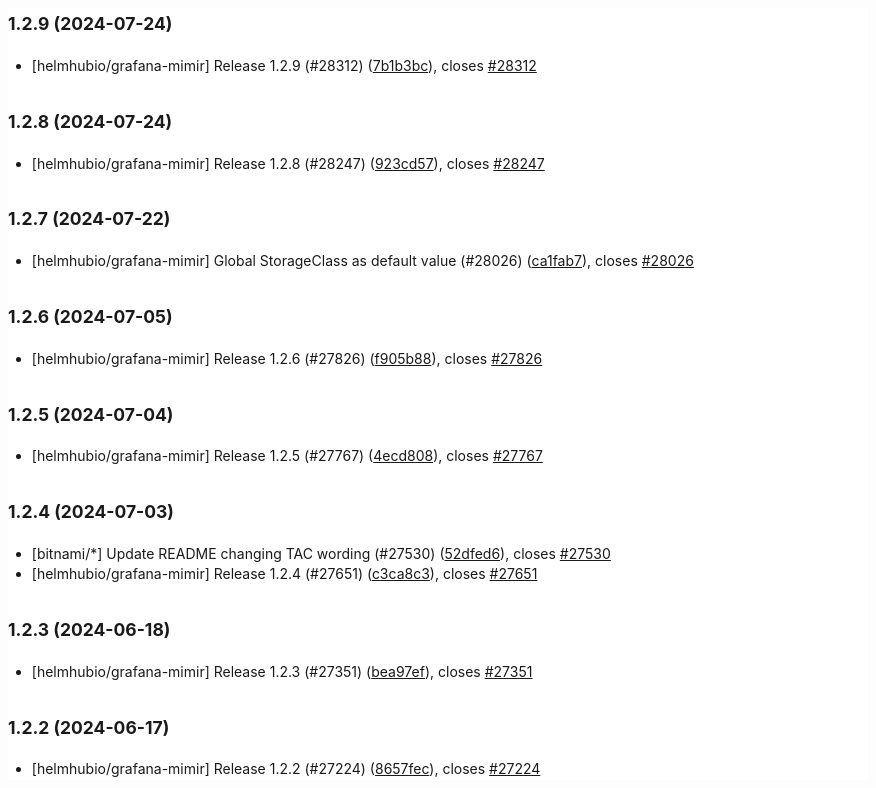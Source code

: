 ## <small>1.2.9 (2024-07-24)</small>

* [helmhubio/grafana-mimir] Release 1.2.9 (#28312) ([7b1b3bc](https://github.com/helmhub-io/charts/commit/7b1b3bc73e04c57a69400851ff47ef110fbf24a9)), closes [#28312](https://github.com/helmhub-io/charts/issues/28312)

## <small>1.2.8 (2024-07-24)</small>

* [helmhubio/grafana-mimir] Release 1.2.8 (#28247) ([923cd57](https://github.com/helmhub-io/charts/commit/923cd57a07cae06635b7bbc82816f1d802e58532)), closes [#28247](https://github.com/helmhub-io/charts/issues/28247)

## <small>1.2.7 (2024-07-22)</small>

* [helmhubio/grafana-mimir] Global StorageClass as default value (#28026) ([ca1fab7](https://github.com/helmhub-io/charts/commit/ca1fab7ceca035dc4f1a34bf14afc758cbf0cee8)), closes [#28026](https://github.com/helmhub-io/charts/issues/28026)

## <small>1.2.6 (2024-07-05)</small>

* [helmhubio/grafana-mimir] Release 1.2.6 (#27826) ([f905b88](https://github.com/helmhub-io/charts/commit/f905b887f60db45761cb1b7034f7451297062a97)), closes [#27826](https://github.com/helmhub-io/charts/issues/27826)

## <small>1.2.5 (2024-07-04)</small>

* [helmhubio/grafana-mimir] Release 1.2.5 (#27767) ([4ecd808](https://github.com/helmhub-io/charts/commit/4ecd808615065f34f6ea97fcd68a393761d42dad)), closes [#27767](https://github.com/helmhub-io/charts/issues/27767)

## <small>1.2.4 (2024-07-03)</small>

* [bitnami/*] Update README changing TAC wording (#27530) ([52dfed6](https://github.com/helmhub-io/charts/commit/52dfed6bac44d791efabfaf06f15daddc4fefb0c)), closes [#27530](https://github.com/helmhub-io/charts/issues/27530)
* [helmhubio/grafana-mimir] Release 1.2.4 (#27651) ([c3ca8c3](https://github.com/helmhub-io/charts/commit/c3ca8c35942f39a665475451f7063995c354f89c)), closes [#27651](https://github.com/helmhub-io/charts/issues/27651)

## <small>1.2.3 (2024-06-18)</small>

* [helmhubio/grafana-mimir] Release 1.2.3 (#27351) ([bea97ef](https://github.com/helmhub-io/charts/commit/bea97ef105d07a94cd50fd9eb894195cbd21f1d9)), closes [#27351](https://github.com/helmhub-io/charts/issues/27351)

## <small>1.2.2 (2024-06-17)</small>

* [helmhubio/grafana-mimir] Release 1.2.2 (#27224) ([8657fec](https://github.com/helmhub-io/charts/commit/8657fecf03fc5d7f96671399038ec17bc7d7aad3)), closes [#27224](https://github.com/helmhub-io/charts/issues/27224)
